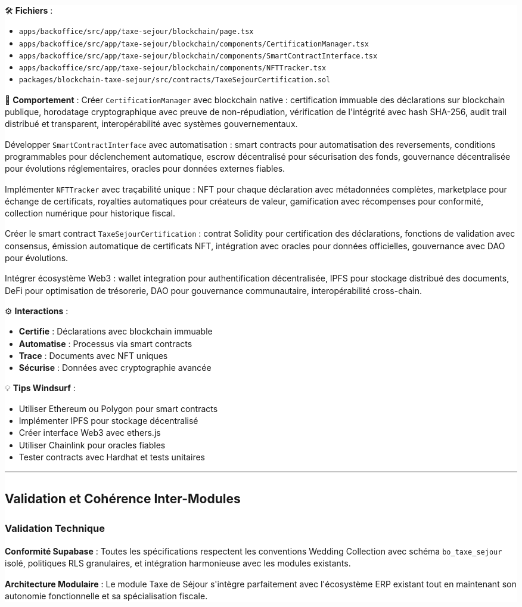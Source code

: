 🛠️ **Fichiers** :
- `apps/backoffice/src/app/taxe-sejour/blockchain/page.tsx`
- `apps/backoffice/src/app/taxe-sejour/blockchain/components/CertificationManager.tsx`
- `apps/backoffice/src/app/taxe-sejour/blockchain/components/SmartContractInterface.tsx`
- `apps/backoffice/src/app/taxe-sejour/blockchain/components/NFTTracker.tsx`
- `packages/blockchain-taxe-sejour/src/contracts/TaxeSejourCertification.sol`

🔄 **Comportement** :
Créer `CertificationManager` avec blockchain native : certification immuable des déclarations sur blockchain publique, horodatage cryptographique avec preuve de non-répudiation, vérification de l'intégrité avec hash SHA-256, audit trail distribué et transparent, interopérabilité avec systèmes gouvernementaux.

Développer `SmartContractInterface` avec automatisation : smart contracts pour automatisation des reversements, conditions programmables pour déclenchement automatique, escrow décentralisé pour sécurisation des fonds, gouvernance décentralisée pour évolutions réglementaires, oracles pour données externes fiables.

Implémenter `NFTTracker` avec traçabilité unique : NFT pour chaque déclaration avec métadonnées complètes, marketplace pour échange de certificats, royalties automatiques pour créateurs de valeur, gamification avec récompenses pour conformité, collection numérique pour historique fiscal.

Créer le smart contract `TaxeSejourCertification` : contrat Solidity pour certification des déclarations, fonctions de validation avec consensus, émission automatique de certificats NFT, intégration avec oracles pour données officielles, gouvernance avec DAO pour évolutions.

Intégrer écosystème Web3 : wallet integration pour authentification décentralisée, IPFS pour stockage distribué des documents, DeFi pour optimisation de trésorerie, DAO pour gouvernance communautaire, interopérabilité cross-chain.

⚙️ **Interactions** :
- **Certifie** : Déclarations avec blockchain immuable
- **Automatise** : Processus via smart contracts
- **Trace** : Documents avec NFT uniques
- **Sécurise** : Données avec cryptographie avancée

💡 **Tips Windsurf** :
- Utiliser Ethereum ou Polygon pour smart contracts
- Implémenter IPFS pour stockage décentralisé
- Créer interface Web3 avec ethers.js
- Utiliser Chainlink pour oracles fiables
- Tester contracts avec Hardhat et tests unitaires

---

## Validation et Cohérence Inter-Modules

### Validation Technique

**Conformité Supabase** : Toutes les spécifications respectent les conventions Wedding Collection avec schéma `bo_taxe_sejour` isolé, politiques RLS granulaires, et intégration harmonieuse avec les modules existants.

**Architecture Modulaire** : Le module Taxe de Séjour s'intègre parfaitement avec l'écosystème ERP existant tout en maintenant son autonomie fonctionnelle et sa spécialisation fiscale.
